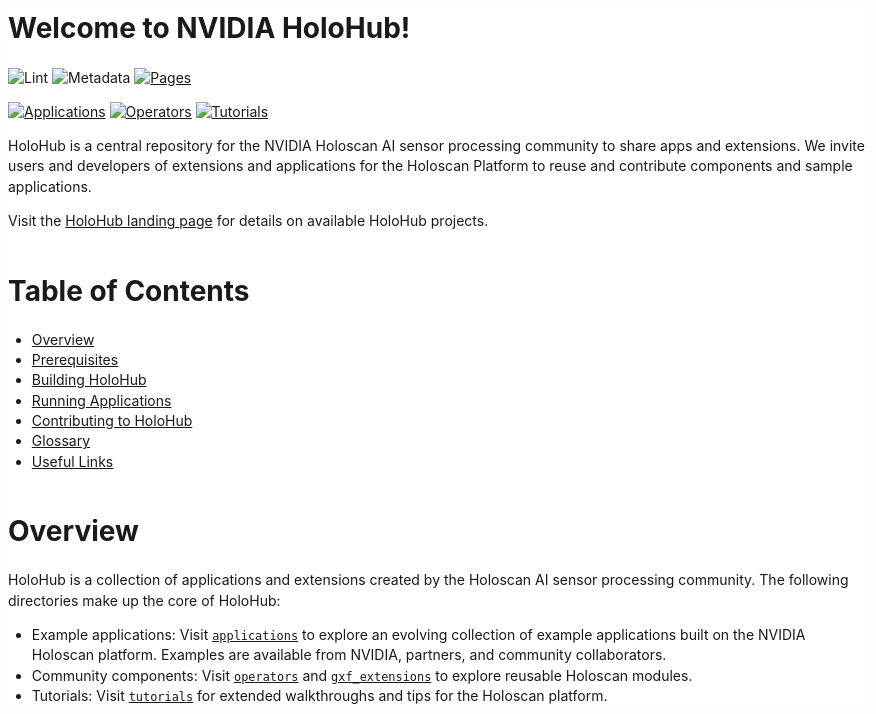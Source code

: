 # Welcome to NVIDIA HoloHub!

![Lint](https://img.shields.io/github/actions/workflow/status/nvidia-holoscan/holohub/check_lint.yml?branch=main&label=Lint
)
![Metadata](https://img.shields.io/github/actions/workflow/status/nvidia-holoscan/holohub/check_metadata.yml?branch=main&label=Metadata
)
[![Pages](https://img.shields.io/github/actions/workflow/status/nvidia-holoscan/holohub/generate_pages.yml?branch=main&label=Pages)](https://nvidia-holoscan.github.io/holohub/)

[![Applications](https://img.shields.io/badge/Applications-61-59A700)](https://github.com/nvidia-holoscan/holohub/tree/main/applications)
[![Operators](https://img.shields.io/badge/Operators-38-59A700)](https://github.com/nvidia-holoscan/holohub/tree/main/operators)
[![Tutorials](https://img.shields.io/badge/Tutorials-7-59A700)](https://github.com/nvidia-holoscan/holohub/tree/main/tutorials)

HoloHub is a central repository for the NVIDIA Holoscan AI sensor processing community to share apps and extensions. We invite users and developers of extensions and applications for the Holoscan Platform to reuse and contribute components and sample applications.

Visit the [HoloHub landing page](https://nvidia-holoscan.github.io/holohub/) for details on available HoloHub projects.

# Table of Contents
- [Overview](#overview)
- [Prerequisites](#prerequisites)
- [Building HoloHub](#container-build-recommended)
- [Running Applications](#running-applications)
- [Contributing to HoloHub](#contributing-to-holohub)
- [Glossary](#glossary)
- [Useful Links](#useful-links)

# Overview

HoloHub is a collection of applications and extensions created by the Holoscan AI sensor processing community.
The following directories make up the core of HoloHub:

- Example applications: Visit [`applications`](./applications) to explore an evolving collection of example
  applications built on the NVIDIA Holoscan platform. Examples are available from NVIDIA, partners, and
  community collaborators.
- Community components: Visit [`operators`](./operators/) and [`gxf_extensions`](./gxf_extensions) to explore
  reusable Holoscan modules.
- Tutorials: Visit [`tutorials`](./tutorials/) for extended walkthroughs and tips for the Holoscan platform.
